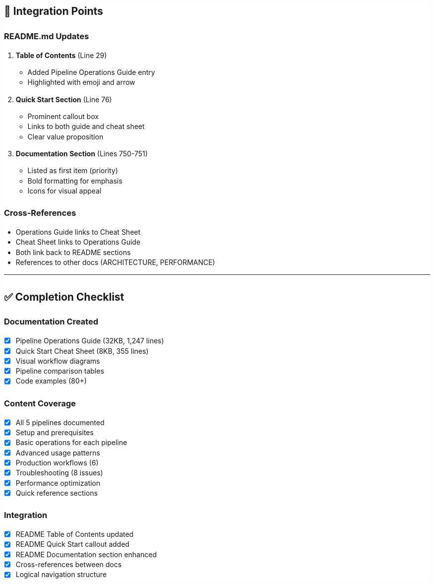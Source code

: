 
## 🔗 Integration Points

### README.md Updates
1. **Table of Contents** (Line 29)
   - Added Pipeline Operations Guide entry
   - Highlighted with emoji and arrow
   
2. **Quick Start Section** (Line 76)
   - Prominent callout box
   - Links to both guide and cheat sheet
   - Clear value proposition
   
3. **Documentation Section** (Lines 750-751)
   - Listed as first item (priority)
   - Bold formatting for emphasis
   - Icons for visual appeal

### Cross-References
- Operations Guide links to Cheat Sheet
- Cheat Sheet links to Operations Guide
- Both link back to README sections
- References to other docs (ARCHITECTURE, PERFORMANCE)

---

## ✅ Completion Checklist

### Documentation Created
- [x] Pipeline Operations Guide (32KB, 1,247 lines)
- [x] Quick Start Cheat Sheet (8KB, 355 lines)
- [x] Visual workflow diagrams
- [x] Pipeline comparison tables
- [x] Code examples (80+)

### Content Coverage
- [x] All 5 pipelines documented
- [x] Setup and prerequisites
- [x] Basic operations for each pipeline
- [x] Advanced usage patterns
- [x] Production workflows (6)
- [x] Troubleshooting (8 issues)
- [x] Performance optimization
- [x] Quick reference sections

### Integration
- [x] README Table of Contents updated
- [x] README Quick Start callout added
- [x] README Documentation section enhanced
- [x] Cross-references between docs
- [x] Logical navigation structure
